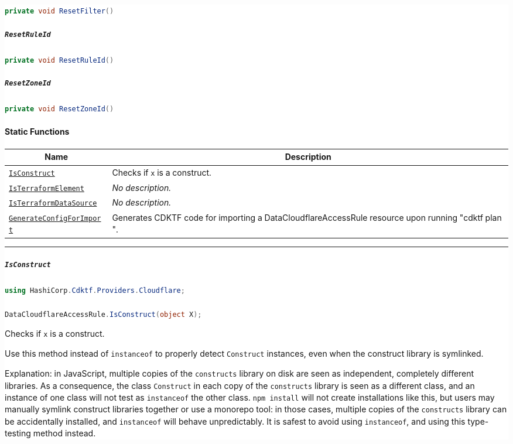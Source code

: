 ```csharp
private void ResetFilter()
```

##### `ResetRuleId` <a name="ResetRuleId" id="@cdktf/provider-cloudflare.dataCloudflareAccessRule.DataCloudflareAccessRule.resetRuleId"></a>

```csharp
private void ResetRuleId()
```

##### `ResetZoneId` <a name="ResetZoneId" id="@cdktf/provider-cloudflare.dataCloudflareAccessRule.DataCloudflareAccessRule.resetZoneId"></a>

```csharp
private void ResetZoneId()
```

#### Static Functions <a name="Static Functions" id="Static Functions"></a>

| **Name** | **Description** |
| --- | --- |
| <code><a href="#@cdktf/provider-cloudflare.dataCloudflareAccessRule.DataCloudflareAccessRule.isConstruct">IsConstruct</a></code> | Checks if `x` is a construct. |
| <code><a href="#@cdktf/provider-cloudflare.dataCloudflareAccessRule.DataCloudflareAccessRule.isTerraformElement">IsTerraformElement</a></code> | *No description.* |
| <code><a href="#@cdktf/provider-cloudflare.dataCloudflareAccessRule.DataCloudflareAccessRule.isTerraformDataSource">IsTerraformDataSource</a></code> | *No description.* |
| <code><a href="#@cdktf/provider-cloudflare.dataCloudflareAccessRule.DataCloudflareAccessRule.generateConfigForImport">GenerateConfigForImport</a></code> | Generates CDKTF code for importing a DataCloudflareAccessRule resource upon running "cdktf plan <stack-name>". |

---

##### `IsConstruct` <a name="IsConstruct" id="@cdktf/provider-cloudflare.dataCloudflareAccessRule.DataCloudflareAccessRule.isConstruct"></a>

```csharp
using HashiCorp.Cdktf.Providers.Cloudflare;

DataCloudflareAccessRule.IsConstruct(object X);
```

Checks if `x` is a construct.

Use this method instead of `instanceof` to properly detect `Construct`
instances, even when the construct library is symlinked.

Explanation: in JavaScript, multiple copies of the `constructs` library on
disk are seen as independent, completely different libraries. As a
consequence, the class `Construct` in each copy of the `constructs` library
is seen as a different class, and an instance of one class will not test as
`instanceof` the other class. `npm install` will not create installations
like this, but users may manually symlink construct libraries together or
use a monorepo tool: in those cases, multiple copies of the `constructs`
library can be accidentally installed, and `instanceof` will behave
unpredictably. It is safest to avoid using `instanceof`, and using
this type-testing method instead.
